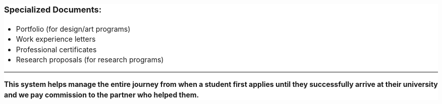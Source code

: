 ### **Specialized Documents:**
- Portfolio (for design/art programs)
- Work experience letters
- Professional certificates
- Research proposals (for research programs)

---

**This system helps manage the entire journey from when a student first applies until they successfully arrive at their university and we pay commission to the partner who helped them.**